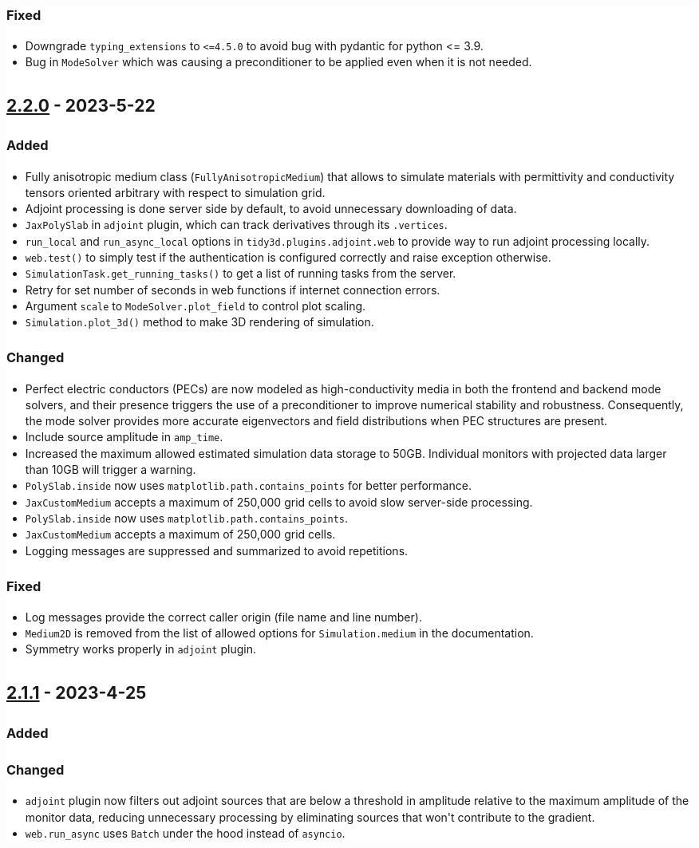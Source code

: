 ### Fixed
- Downgrade `typing_extensions` to `<=4.5.0` to avoid bug with pydantic for python <= 3.9.
- Bug in `ModeSolver` which was causing a preconditioner to be applied even when it is not needed.

## [2.2.0] - 2023-5-22

### Added
- Fully anisotropic medium class (`FullyAnisotropicMedium`) that allows to simulate materials with permittivity and conductivity tensors oriented arbitrary with respect to simulation grid.
- Adjoint processing is done server side by default, to avoid unnecessary downloading of data.
- `JaxPolySlab` in `adjoint` plugin, which can track derivatives through its `.vertices`.
- `run_local` and `run_async_local` options in `tidy3d.plugins.adjoint.web` to provide way to run adjoint processing locally.
- `web.test()` to simply test if the authentication is configured correctly and raise exception otherwise.
- `SimulationTask.get_running_tasks()` to get a list of running tasks from the server.
- Retry for set number of seconds in web functions if internet connection errors.
- Argument `scale` to `ModeSolver.plot_field` to control plot scaling.
- `Simulation.plot_3d()` method to make 3D rendering of simulation.


### Changed
- Perfect electric conductors (PECs) are now modeled as high-conductivity media in both the frontend and backend mode solvers, and their presence triggers the use of a preconditioner to improve numerical stability and robustness. Consequently, the mode solver provides more accurate eigenvectors and field distributions when PEC structures are present.
- Include source amplitude in `amp_time`.
- Increased the maximum allowed estimated simulation data storage to 50GB. Individual monitors with projected data larger than 10GB will trigger a warning.
- `PolySlab.inside` now uses `matplotlib.path.contains_points` for better performance.
- `JaxCustomMedium` accepts a maximum of 250,000 grid cells to avoid slow server-side processing.
- `PolySlab.inside` now uses `matplotlib.path.contains_points`.
- `JaxCustomMedium` accepts a maximum of 250,000 grid cells.
- Logging messages are suppressed and summarized to avoid repetitions.

### Fixed
- Log messages provide the correct caller origin (file name and line number).
- `Medium2D` is removed from the list of allowed options for `Simulation.medium` in the documentation.
- Symmetry works properly in `adjoint` plugin.

## [2.1.1] - 2023-4-25

### Added

### Changed
- `adjoint` plugin now filters out adjoint sources that are below a threshold in amplitude relative to the maximum amplitude of the monitor data, reducing unnecessary processing by eliminating sources that won't contribute to the gradient.
- `web.run_async` uses `Batch` under the hood instead of `asyncio`.


[Unreleased]: https://github.com/flexcompute/tidy3d/compare/v2.7.3...develop
[2.7.3]: https://github.com/flexcompute/tidy3d/compare/v2.7.2...v2.7.3
[2.7.2]: https://github.com/flexcompute/tidy3d/compare/v2.7.1...v2.7.2
[2.7.1]: https://github.com/flexcompute/tidy3d/compare/v2.7.0...v2.7.1
[2.7.0]: https://github.com/flexcompute/tidy3d/compare/v2.6.4...v2.7.0
[2.6.4]: https://github.com/flexcompute/tidy3d/compare/v2.6.3...v2.6.4
[2.6.3]: https://github.com/flexcompute/tidy3d/compare/v2.6.2...v2.6.3
[2.6.2]: https://github.com/flexcompute/tidy3d/compare/v2.6.1...v2.6.2
[2.6.1]: https://github.com/flexcompute/tidy3d/compare/v2.6.0...v2.6.1
[2.6.0]: https://github.com/flexcompute/tidy3d/compare/v2.5.2...v2.6.0
[2.5.2]: https://github.com/flexcompute/tidy3d/compare/v2.5.1...v2.5.2
[2.5.1]: https://github.com/flexcompute/tidy3d/compare/v2.5.0...v2.5.1
[2.5.0]: https://github.com/flexcompute/tidy3d/compare/v2.4.3...v2.5.0
[2.4.3]: https://github.com/flexcompute/tidy3d/compare/v2.4.2...v2.4.3
[2.4.2]: https://github.com/flexcompute/tidy3d/compare/v2.4.1...v2.4.2
[2.4.1]: https://github.com/flexcompute/tidy3d/compare/v2.4.0...v2.4.1
[2.4.0]: https://github.com/flexcompute/tidy3d/compare/v2.3.3...v2.4.0
[2.3.3]: https://github.com/flexcompute/tidy3d/compare/v2.3.2...v2.3.3
[2.3.2]: https://github.com/flexcompute/tidy3d/compare/v2.3.1...v2.3.2
[2.3.1]: https://github.com/flexcompute/tidy3d/compare/v2.3.0...v2.3.1
[2.3.0]: https://github.com/flexcompute/tidy3d/compare/v2.2.3...v2.3.0
[2.2.3]: https://github.com/flexcompute/tidy3d/compare/v2.2.2...v2.2.3
[2.2.2]: https://github.com/flexcompute/tidy3d/compare/v2.2.1...v2.2.2
[2.2.1]: https://github.com/flexcompute/tidy3d/compare/v2.2.0...v2.2.1
[2.2.0]: https://github.com/flexcompute/tidy3d/compare/v2.1.1...v2.2.0
[2.1.1]: https://github.com/flexcompute/tidy3d/compare/v2.1.0...v2.1.1
[2.1.0]: https://github.com/flexcompute/tidy3d/compare/v2.0.3...v2.1.0
[2.0.3]: https://github.com/flexcompute/tidy3d/compare/v2.0.2...v2.0.3
[2.0.2]: https://github.com/flexcompute/tidy3d/compare/v2.0.1...v2.0.2
[2.0.1]: https://github.com/flexcompute/tidy3d/compare/v1.10.0...v2.0.1
[1.10.0]: https://github.com/flexcompute/tidy3d/compare/v1.9.3...v1.10.0
[1.9.3]: https://github.com/flexcompute/tidy3d/compare/v1.9.2...v1.9.3
[1.9.2]: https://github.com/flexcompute/tidy3d/compare/v1.9.1...v1.9.2
[1.9.1]: https://github.com/flexcompute/tidy3d/compare/v1.9.0...v1.9.1
[1.9.0]: https://github.com/flexcompute/tidy3d/compare/v1.8.4...v1.9.0
[1.8.4]: https://github.com/flexcompute/tidy3d/compare/v1.8.3...v1.8.4
[1.8.3]: https://github.com/flexcompute/tidy3d/compare/v1.8.2...v1.8.3
[1.8.2]: https://github.com/flexcompute/tidy3d/compare/v1.8.1...v1.8.2
[1.8.1]: https://github.com/flexcompute/tidy3d/compare/v1.8.0...v1.8.1
[1.8.0]: https://github.com/flexcompute/tidy3d/compare/v1.7.1...v1.8.0
[1.7.1]: https://github.com/flexcompute/tidy3d/compare/v1.7.0...v1.7.1
[1.7.0]: https://github.com/flexcompute/tidy3d/compare/v1.6.3...v1.7.0
[1.6.3]: https://github.com/flexcompute/tidy3d/compare/v1.6.2...v1.6.3
[1.6.2]: https://github.com/flexcompute/tidy3d/compare/v1.6.1...v1.6.2
[1.6.1]: https://github.com/flexcompute/tidy3d/compare/v1.6.0...v1.6.1
[1.6.0]: https://github.com/flexcompute/tidy3d/compare/v1.5.0...v1.6.0
[1.5.0]: https://github.com/flexcompute/tidy3d/compare/v1.4.1...v1.5.0
[1.4.1]: https://github.com/flexcompute/tidy3d/compare/v1.4.0...v1.4.1
[1.4.0]: https://github.com/flexcompute/tidy3d/compare/v1.3.3...v1.4.0
[1.3.3]: https://github.com/flexcompute/tidy3d/compare/v1.3.2...v1.3.3
[1.3.2]: https://github.com/flexcompute/tidy3d/compare/v1.3.1...v1.3.2
[1.3.1]: https://github.com/flexcompute/tidy3d/compare/v1.3.0...v1.3.1
[1.3.0]: https://github.com/flexcompute/tidy3d/compare/v1.2.2...v1.3.0
[1.2.2]: https://github.com/flexcompute/tidy3d/compare/v1.2.1...v1.2.2
[1.2.1]: https://github.com/flexcompute/tidy3d/compare/v1.2.0...v1.2.1
[1.2.0]: https://github.com/flexcompute/tidy3d/compare/v1.1.1...v1.2.0
[1.1.1]: https://github.com/flexcompute/tidy3d/compare/v1.1.0...v1.1.1
[1.1.0]: https://github.com/flexcompute/tidy3d/compare/v1.0.2...v1.1.0
[1.0.2]: https://github.com/flexcompute/tidy3d/compare/v1.0.1...v1.0.2
[1.0.1]: https://github.com/flexcompute/tidy3d/compare/v1.0.0...v1.0.1
[1.0.0]: https://github.com/flexcompute/tidy3d/compare/v0.2.0...v1.0.0
[0.2.0]: https://github.com/flexcompute/tidy3d/compare/0.1.1...v0.2.0
[0.1.1]: https://github.com/flexcompute/tidy3d/compare/0.1.0...0.1.1
[0.1.0]: https://github.com/flexcompute/tidy3d/releases/tag/0.1.0